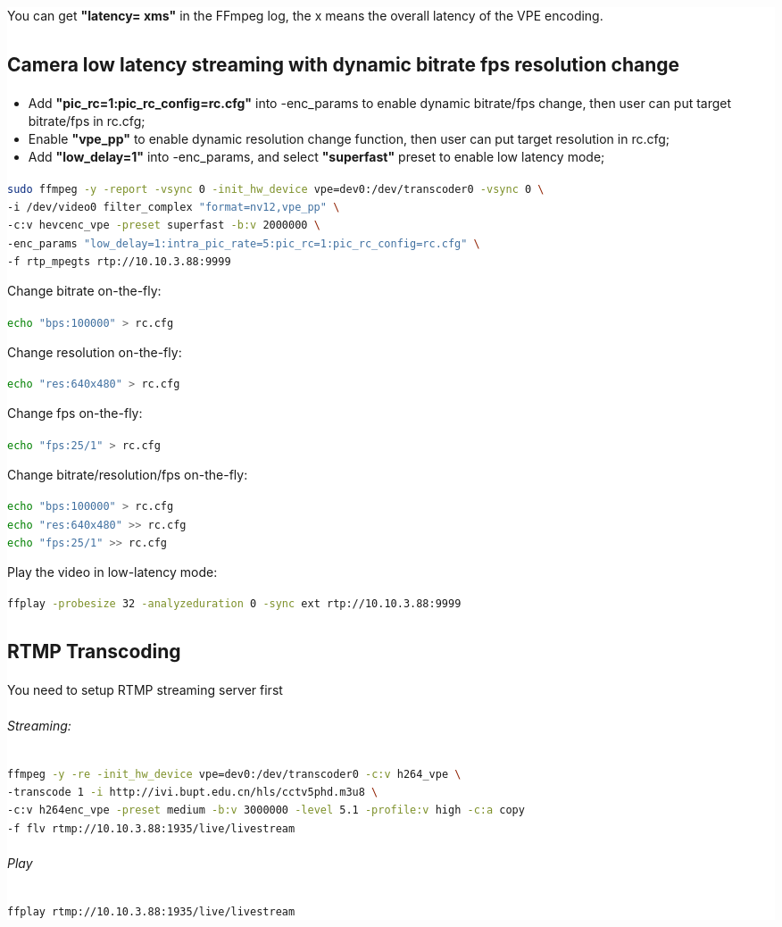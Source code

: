You can get **"latency=  xms"** in the FFmpeg log, the x means the overall latency of the VPE encoding.

## Camera low latency streaming with dynamic bitrate fps resolution change
- Add **"pic_rc=1:pic_rc_config=rc.cfg"** into -enc_params to enable dynamic bitrate/fps change, then user can put target bitrate/fps in rc.cfg;
- Enable **"vpe_pp"** to enable dynamic resolution change function, then user can put target resolution in rc.cfg;
- Add **"low_delay=1"** into -enc_params, and select **"superfast"** preset to enable low latency mode;
```bash
sudo ffmpeg -y -report -vsync 0 -init_hw_device vpe=dev0:/dev/transcoder0 -vsync 0 \
-i /dev/video0 filter_complex "format=nv12,vpe_pp" \
-c:v hevcenc_vpe -preset superfast -b:v 2000000 \
-enc_params "low_delay=1:intra_pic_rate=5:pic_rc=1:pic_rc_config=rc.cfg" \
-f rtp_mpegts rtp://10.10.3.88:9999
```
Change bitrate on-the-fly:
```bash
echo "bps:100000" > rc.cfg
```
Change resolution on-the-fly:
```bash
echo "res:640x480" > rc.cfg
```
Change fps on-the-fly:
```bash
echo "fps:25/1" > rc.cfg
```
Change bitrate/resolution/fps on-the-fly:
```bash
echo "bps:100000" > rc.cfg
echo "res:640x480" >> rc.cfg
echo "fps:25/1" >> rc.cfg
```

Play the video in low-latency mode:
```bash
ffplay -probesize 32 -analyzeduration 0 -sync ext rtp://10.10.3.88:9999
```
## RTMP Transcoding
You need to setup RTMP streaming server first
###### Streaming:
```bash
ffmpeg -y -re -init_hw_device vpe=dev0:/dev/transcoder0 -c:v h264_vpe \
-transcode 1 -i http://ivi.bupt.edu.cn/hls/cctv5phd.m3u8 \
-c:v h264enc_vpe -preset medium -b:v 3000000 -level 5.1 -profile:v high -c:a copy
-f flv rtmp://10.10.3.88:1935/live/livestream
```
###### Play
```bash
ffplay rtmp://10.10.3.88:1935/live/livestream
```
